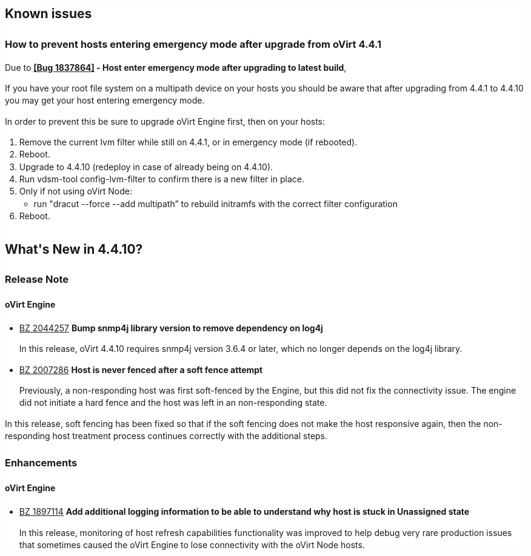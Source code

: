 ## Known issues

### How to prevent hosts entering emergency mode after upgrade from oVirt 4.4.1

Due to **[[Bug 1837864]](https://bugzilla.redhat.com/show_bug.cgi?id=1837864) - Host enter emergency mode after upgrading to latest build**,

If you have your root file system on a multipath device on your hosts you should be aware that after upgrading from 4.4.1 to 4.4.10 you may get your host entering emergency mode.

In order to prevent this be sure to upgrade oVirt Engine first, then on your hosts:
1. Remove the current lvm filter while still on 4.4.1, or in emergency mode (if rebooted).
2. Reboot.
3. Upgrade to 4.4.10 (redeploy in case of already being on 4.4.10).
4. Run vdsm-tool config-lvm-filter to confirm there is a new filter in place.
5. Only if not using oVirt Node:
   - run "dracut --force --add multipath” to rebuild initramfs with the correct filter configuration
6. Reboot.


## What's New in 4.4.10?

### Release Note

#### oVirt Engine

 - [BZ 2044257](https://bugzilla.redhat.com/show_bug.cgi?id=2044257) **Bump snmp4j library version to remove dependency on log4j**

   In this release, oVirt 4.4.10 requires snmp4j version 3.6.4 or later, which no longer depends on the log4j library.

 - [BZ 2007286](https://bugzilla.redhat.com/show_bug.cgi?id=2007286) **Host is never fenced after a soft fence attempt**

   Previously, a non-responding host was first soft-fenced by the Engine, but this did not fix the connectivity issue. The engine did not initiate a hard fence and the host was left in an non-responding state.

In this release, soft fencing has been fixed so that if the soft fencing does not make the host responsive again, then the non-responding host treatment process continues correctly with the additional steps.


### Enhancements

#### oVirt Engine

 - [BZ 1897114](https://bugzilla.redhat.com/show_bug.cgi?id=1897114) **Add additional logging information to be able to understand why host is stuck in Unassigned state**

   In this release, monitoring of host refresh capabilities functionality was improved to help debug very rare production issues that sometimes caused the oVirt Engine to lose connectivity with the oVirt Node hosts.
